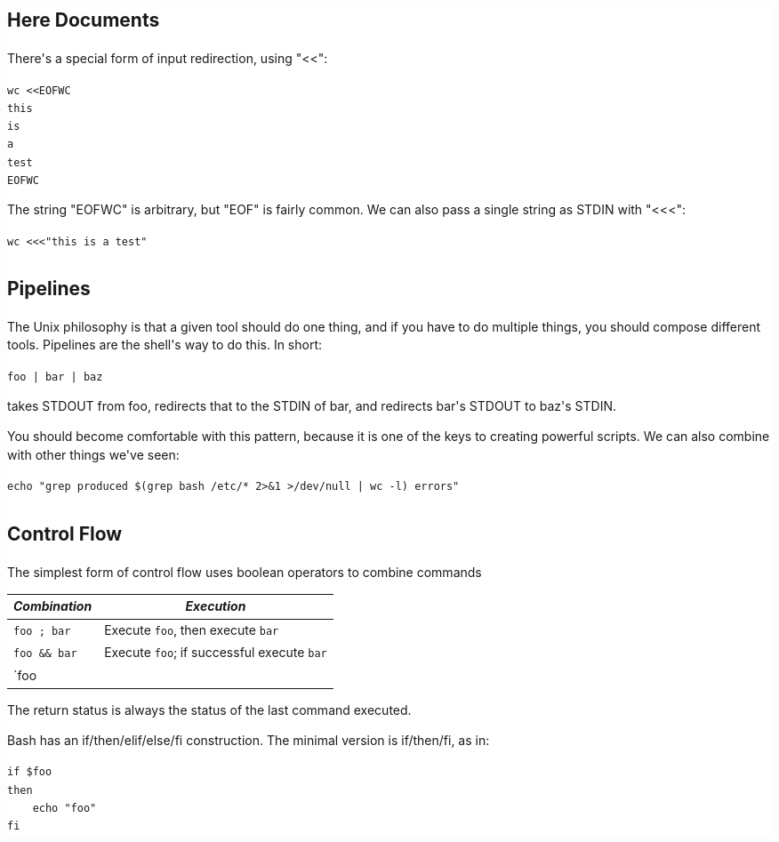 Here Documents
--------------

There's a special form of input redirection, using "<<":

    wc <<EOFWC
    this
    is
    a
    test
    EOFWC

The string "EOFWC" is arbitrary, but "EOF<command>" is fairly common. We
can also pass a single string as STDIN with "<<<":

    wc <<<"this is a test"


Pipelines
---------

The Unix philosophy is that a given tool should do one thing, and
if you have to do multiple things, you should compose different
tools. Pipelines are the shell's way to do this. In short:

    foo | bar | baz

takes STDOUT from foo, redirects that to the STDIN of bar, and
redirects bar's STDOUT to baz's STDIN.

You should become comfortable with this pattern, because it is one
of the keys to creating powerful scripts. We can also combine with
other things we've seen:

    echo "grep produced $(grep bash /etc/* 2>&1 >/dev/null | wc -l) errors"


Control Flow
------------

The simplest form of control flow uses boolean operators to combine
commands

| *Combination* | *Execution*                                      |
| ------------- | -----------                                      |
| `foo ; bar`   | Execute `foo`, then execute `bar`                |
| `foo && bar`  | Execute `foo`; if successful execute `bar`       |
| `foo || bar`  | Execute `foo`; if *not* successful execute `bar` |

The return status is always the status of the last command executed.

Bash has an if/then/elif/else/fi construction. The minimal version is
if/then/fi, as in:

    if $foo
    then
        echo "foo"
    fi
